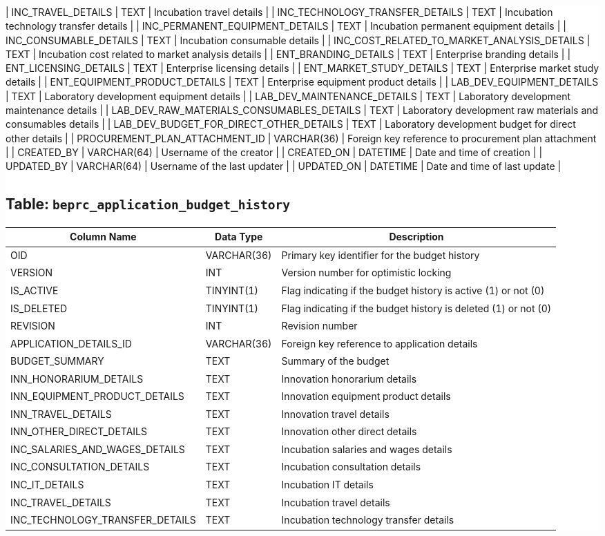 | INC_TRAVEL_DETAILS | TEXT | Incubation travel details |
| INC_TECHNOLOGY_TRANSFER_DETAILS | TEXT | Incubation technology transfer details |
| INC_PERMANENT_EQUIPMENT_DETAILS | TEXT | Incubation permanent equipment details |
| INC_CONSUMABLE_DETAILS | TEXT | Incubation consumable details |
| INC_COST_RELATED_TO_MARKET_ANALYSIS_DETAILS | TEXT | Incubation cost related to market analysis details |
| ENT_BRANDING_DETAILS | TEXT | Enterprise branding details |
| ENT_LICENSING_DETAILS | TEXT | Enterprise licensing details |
| ENT_MARKET_STUDY_DETAILS | TEXT | Enterprise market study details |
| ENT_EQUIPMENT_PRODUCT_DETAILS | TEXT | Enterprise equipment product details |
| LAB_DEV_EQUIPMENT_DETAILS | TEXT | Laboratory development equipment details |
| LAB_DEV_MAINTENANCE_DETAILS | TEXT | Laboratory development maintenance details |
| LAB_DEV_RAW_MATERIALS_CONSUMABLES_DETAILS | TEXT | Laboratory development raw materials and consumables details |
| LAB_DEV_BUDGET_FOR_DIRECT_OTHER_DETAILS | TEXT | Laboratory development budget for direct other details |
| PROCUREMENT_PLAN_ATTACHMENT_ID | VARCHAR(36) | Foreign key reference to procurement plan attachment |
| CREATED_BY | VARCHAR(64) | Username of the creator |
| CREATED_ON | DATETIME | Date and time of creation |
| UPDATED_BY | VARCHAR(64) | Username of the last updater |
| UPDATED_ON | DATETIME | Date and time of last update |

## Table: `beprc_application_budget_history`
| Column Name | Data Type | Description |
|-------------|-----------|-------------|
| OID | VARCHAR(36) | Primary key identifier for the budget history |
| VERSION | INT | Version number for optimistic locking |
| IS_ACTIVE | TINYINT(1) | Flag indicating if the budget history is active (1) or not (0) |
| IS_DELETED | TINYINT(1) | Flag indicating if the budget history is deleted (1) or not (0) |
| REVISION | INT | Revision number |
| APPLICATION_DETAILS_ID | VARCHAR(36) | Foreign key reference to application details |
| BUDGET_SUMMARY | TEXT | Summary of the budget |
| INN_HONORARIUM_DETAILS | TEXT | Innovation honorarium details |
| INN_EQUIPMENT_PRODUCT_DETAILS | TEXT | Innovation equipment product details |
| INN_TRAVEL_DETAILS | TEXT | Innovation travel details |
| INN_OTHER_DIRECT_DETAILS | TEXT | Innovation other direct details |
| INC_SALARIES_AND_WAGES_DETAILS | TEXT | Incubation salaries and wages details |
| INC_CONSULTATION_DETAILS | TEXT | Incubation consultation details |
| INC_IT_DETAILS | TEXT | Incubation IT details |
| INC_TRAVEL_DETAILS | TEXT | Incubation travel details |
| INC_TECHNOLOGY_TRANSFER_DETAILS | TEXT | Incubation technology transfer details |
